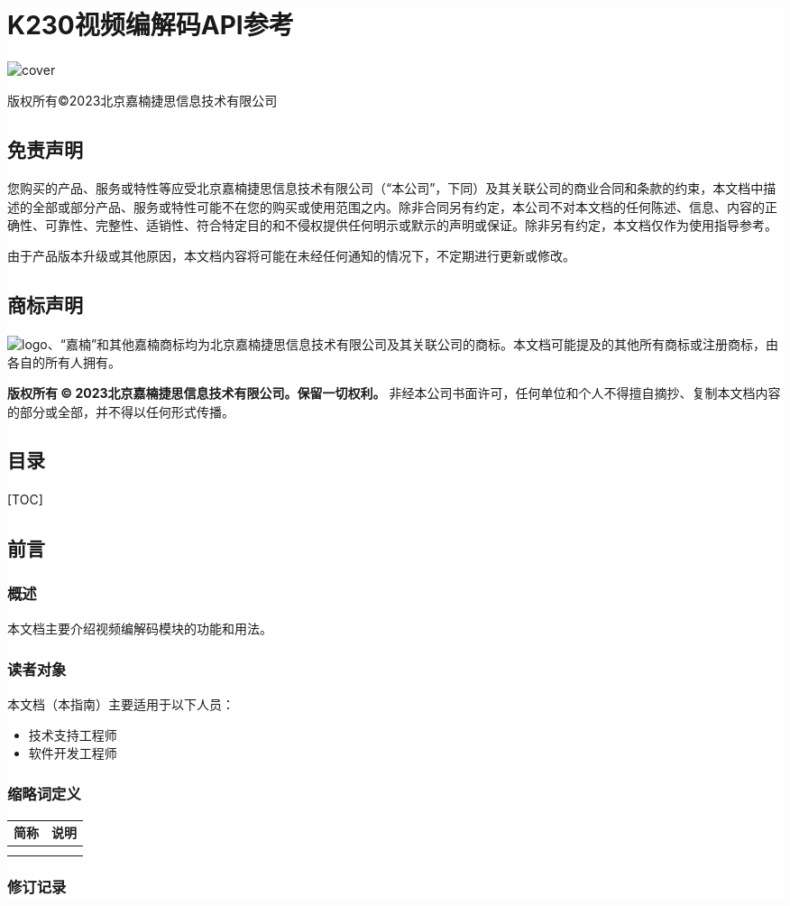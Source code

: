 # K230视频编解码API参考

![cover](images/canaan-cover.png)

版权所有©2023北京嘉楠捷思信息技术有限公司

<div style="page-break-after:always"></div>

## 免责声明

您购买的产品、服务或特性等应受北京嘉楠捷思信息技术有限公司（“本公司”，下同）及其关联公司的商业合同和条款的约束，本文档中描述的全部或部分产品、服务或特性可能不在您的购买或使用范围之内。除非合同另有约定，本公司不对本文档的任何陈述、信息、内容的正确性、可靠性、完整性、适销性、符合特定目的和不侵权提供任何明示或默示的声明或保证。除非另有约定，本文档仅作为使用指导参考。

由于产品版本升级或其他原因，本文档内容将可能在未经任何通知的情况下，不定期进行更新或修改。

## 商标声明

![logo](images/logo.png)、“嘉楠”和其他嘉楠商标均为北京嘉楠捷思信息技术有限公司及其关联公司的商标。本文档可能提及的其他所有商标或注册商标，由各自的所有人拥有。

**版权所有 © 2023北京嘉楠捷思信息技术有限公司。保留一切权利。**
非经本公司书面许可，任何单位和个人不得擅自摘抄、复制本文档内容的部分或全部，并不得以任何形式传播。

<div style="page-break-after:always"></div>

## 目录

[TOC]

## 前言

### 概述

本文档主要介绍视频编解码模块的功能和用法。

### 读者对象

本文档（本指南）主要适用于以下人员：

- 技术支持工程师
- 软件开发工程师

### 缩略词定义

| 简称 | 说明 |
|------|------|
|      |      |
|      |      |

### 修订记录
